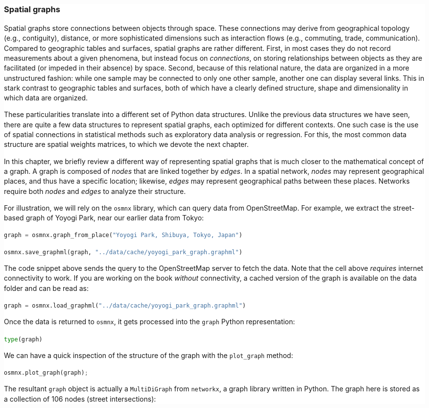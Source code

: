 ### Spatial graphs

Spatial graphs store connections between objects through space. These connections may derive from geographical topology (e.g., contiguity), distance, or more sophisticated dimensions such as interaction flows (e.g., commuting, trade, communication). Compared to geographic tables and surfaces, spatial graphs are rather different. First, in most cases they do not record measurements about a given phenomena, but instead focus on *connections*, on storing relationships between objects as they are facilitated (or impeded in their absence) by space. Second, because of this relational nature, the data are organized in a more unstructured fashion: while one sample may be connected to only one other sample, another one can display several links. This in stark contrast to geographic tables and surfaces, both of which have a clearly defined structure, shape and dimensionality in which data are organized. 

These particularities translate into a different set of Python data structures. Unlike the previous data structures we have seen, there are quite a few data structures to represent spatial graphs, each optimized for different contexts. One such case is the use of spatial connections in statistical methods such as exploratory data analysis or regression. For this, the most common data structure are spatial weights matrices, to which we devote the next chapter. 

In this chapter, we briefly review a different way of representing spatial graphs that is much closer to the mathematical concept of a graph. A graph is composed of *nodes* that are linked together by *edges*. In a spatial network, *nodes* may represent geographical places, and thus have a specific location; likewise, *edges* may represent geographical paths between these places. Networks require both *nodes* and *edges* to analyze their structure. 

For illustration, we will rely on the `osmnx` library, which can query data from OpenStreetMap. For example, we extract the street-based graph of Yoyogi Park, near our earlier data from Tokyo:

```python
graph = osmnx.graph_from_place("Yoyogi Park, Shibuya, Tokyo, Japan")
```

```python tags=["remove-cell"]
osmnx.save_graphml(graph, "../data/cache/yoyogi_park_graph.graphml")
```

The code snippet above sends the query to the OpenStreetMap server to fetch the data. Note that the cell above _requires_ internet connectivity to work. If you are working on the book _without_ connectivity, a cached version of the graph is available on the data folder and can be read as:

```python
graph = osmnx.load_graphml("../data/cache/yoyogi_park_graph.graphml")
```

Once the data is returned to `osmnx`, it gets processed into the `graph` Python representation:

```python
type(graph)
```

We can have a quick inspection of the structure of the graph with the `plot_graph` method:

```python caption="OSMNX graph for a street network." tags=[]
osmnx.plot_graph(graph);
```

The resultant `graph` object is actually a `MultiDiGraph` from `networkx`, a graph library written in Python. The graph here is stored as a collection of 106 nodes (street intersections):


[^package-v-function]: We will generally use two curved brackets (such as `method_name()`) to denote a *function*, and will omit them (such as `package`) when referring to an object or package.]
[^xarray-query]: Although, if all you want to do is this type of query, `xarray` is well equipped for this kind of task too.